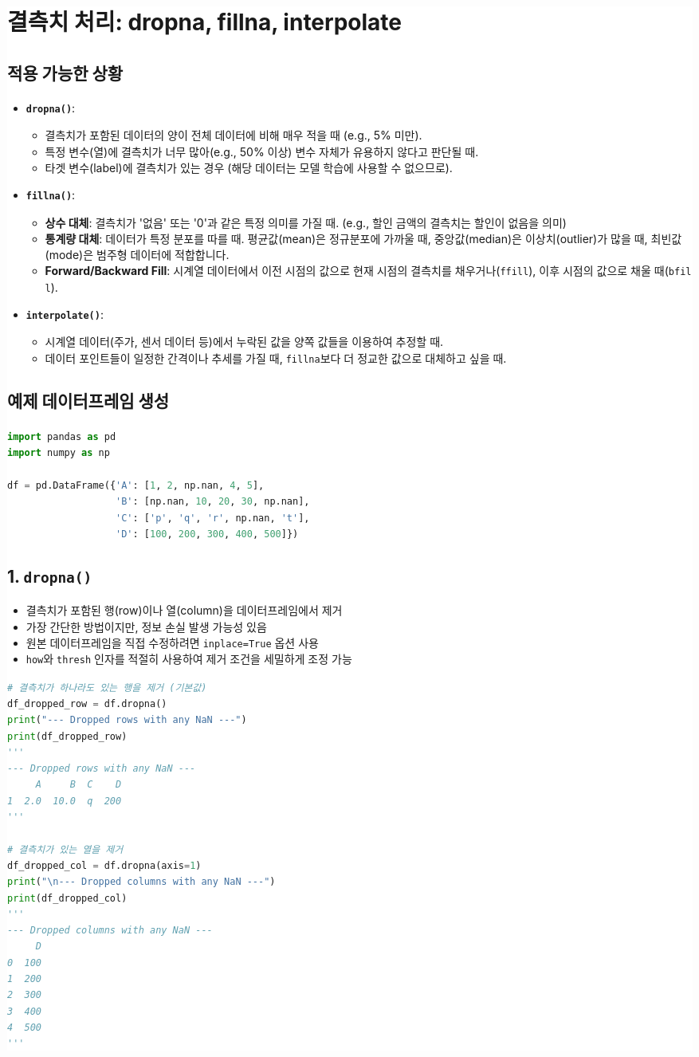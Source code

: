 # 결측치 처리: dropna, fillna, interpolate

## 적용 가능한 상황

- **`dropna()`**: 
    - 결측치가 포함된 데이터의 양이 전체 데이터에 비해 매우 적을 때 (e.g., 5% 미만).
    - 특정 변수(열)에 결측치가 너무 많아(e.g., 50% 이상) 변수 자체가 유용하지 않다고 판단될 때.
    - 타겟 변수(label)에 결측치가 있는 경우 (해당 데이터는 모델 학습에 사용할 수 없으므로).

- **`fillna()`**: 
    - **상수 대체**: 결측치가 '없음' 또는 '0'과 같은 특정 의미를 가질 때. (e.g., 할인 금액의 결측치는 할인이 없음을 의미)
    - **통계량 대체**: 데이터가 특정 분포를 따를 때. 평균값(mean)은 정규분포에 가까울 때, 중앙값(median)은 이상치(outlier)가 많을 때, 최빈값(mode)은 범주형 데이터에 적합합니다.
    - **Forward/Backward Fill**: 시계열 데이터에서 이전 시점의 값으로 현재 시점의 결측치를 채우거나(`ffill`), 이후 시점의 값으로 채울 때(`bfill`).

- **`interpolate()`**: 
    - 시계열 데이터(주가, 센서 데이터 등)에서 누락된 값을 양쪽 값들을 이용하여 추정할 때.
    - 데이터 포인트들이 일정한 간격이나 추세를 가질 때, `fillna`보다 더 정교한 값으로 대체하고 싶을 때.

## 예제 데이터프레임 생성

```python
import pandas as pd
import numpy as np

df = pd.DataFrame({'A': [1, 2, np.nan, 4, 5],
                   'B': [np.nan, 10, 20, 30, np.nan],
                   'C': ['p', 'q', 'r', np.nan, 't'],
                   'D': [100, 200, 300, 400, 500]})
```

## 1. `dropna()`

- 결측치가 포함된 행(row)이나 열(column)을 데이터프레임에서 제거
- 가장 간단한 방법이지만, 정보 손실 발생 가능성 있음
- 원본 데이터프레임을 직접 수정하려면 `inplace=True` 옵션 사용
- `how`와 `thresh` 인자를 적절히 사용하여 제거 조건을 세밀하게 조정 가능

```python
# 결측치가 하나라도 있는 행을 제거 (기본값)
df_dropped_row = df.dropna()
print("--- Dropped rows with any NaN ---")
print(df_dropped_row)
'''
--- Dropped rows with any NaN ---
     A     B  C    D
1  2.0  10.0  q  200
'''

# 결측치가 있는 열을 제거
df_dropped_col = df.dropna(axis=1)
print("\n--- Dropped columns with any NaN ---")
print(df_dropped_col)
'''
--- Dropped columns with any NaN ---
     D
0  100
1  200
2  300
3  400
4  500
'''
```